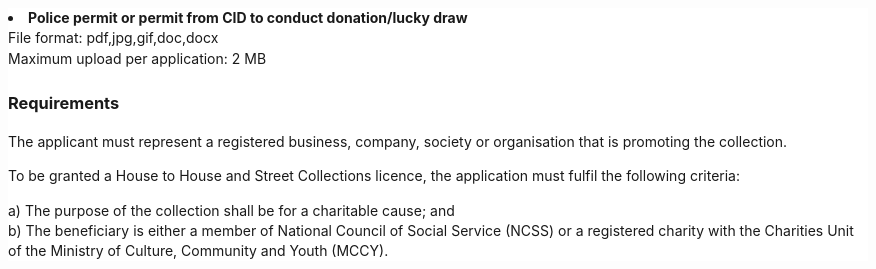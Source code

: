 <li><strong>Police permit or permit from CID to conduct donation/lucky draw</strong><br>
File format: pdf,jpg,gif,doc,docx<br>
Maximum upload per application: 2 MB
</li>
</ul>

<H3>Requirements</H3>

<p>The applicant must represent a registered business, company, society or organisation that is promoting the collection.</p>
<p>To be granted a House to House and Street Collections licence, the application must fulfil the following criteria:</p>
<p>a) The purpose of the collection shall be for a charitable cause; and<br />b) The beneficiary is either a member of National Council of Social Service (NCSS) or a registered charity with the Charities Unit of the Ministry of Culture, Community and Youth (MCCY).</p>

